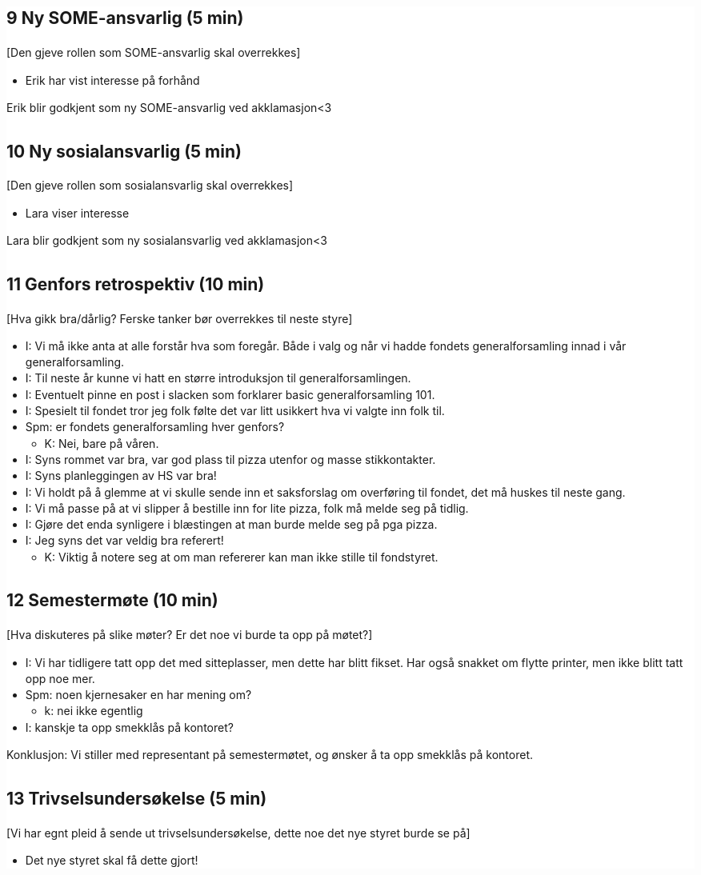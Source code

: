 ## 9 **Ny SOME-ansvarlig** (**5** min)

[Den gjeve rollen som SOME-ansvarlig skal overrekkes]

- Erik har vist interesse på forhånd

Erik blir godkjent som ny SOME-ansvarlig ved akklamasjon<3

## 10 **Ny sosialansvarlig** (**5** min)

[Den gjeve rollen som sosialansvarlig skal overrekkes]

- Lara viser interesse

Lara blir godkjent som ny sosialansvarlig ved akklamasjon<3

## 11 **Genfors retrospektiv** (10 min)

[Hva gikk bra/dårlig? Ferske tanker bør overrekkes til neste styre]

- I: Vi må ikke anta at alle forstår hva som foregår. Både i valg og når vi hadde fondets generalforsamling innad i vår generalforsamling.
- I: Til neste år kunne vi hatt en større introduksjon til generalforsamlingen.
- I: Eventuelt pinne en post i slacken som forklarer basic generalforsamling 101.
- I: Spesielt til fondet tror jeg folk følte det var litt usikkert hva vi valgte inn folk til.
- Spm: er fondets generalforsamling hver genfors?
    - K: Nei, bare på våren.
- I: Syns rommet var bra, var god plass til pizza utenfor og masse stikkontakter.
- I: Syns planleggingen av HS var bra!
- I: Vi holdt på å glemme at vi skulle sende inn et saksforslag om overføring til fondet, det må huskes til neste gang.
- I: Vi må passe på at vi slipper å bestille inn for lite pizza, folk må melde seg på tidlig.
- I: Gjøre det enda synligere i blæstingen at man burde melde seg på pga pizza.
- I: Jeg syns det var veldig bra referert!
    - K: Viktig å notere seg at om man refererer kan man ikke stille til fondstyret.

## 12 **Semestermøte** (10 min)

[Hva diskuteres på slike møter? Er det noe vi burde ta opp på møtet?]

- I: Vi har tidligere tatt opp det med sitteplasser, men dette har blitt fikset. Har også snakket om flytte printer, men ikke blitt tatt opp noe mer.
- Spm: noen kjernesaker en har mening om?
    - k: nei ikke egentlig
- I: kanskje ta opp smekklås på kontoret?

Konklusjon: Vi stiller med representant på semestermøtet, og ønsker å ta opp smekklås på kontoret.

## 13 **Trivselsundersøkelse** (5 min)

[Vi har egnt pleid å sende ut trivselsundersøkelse, dette noe det nye styret burde se på]

- Det nye styret skal få dette gjort!
